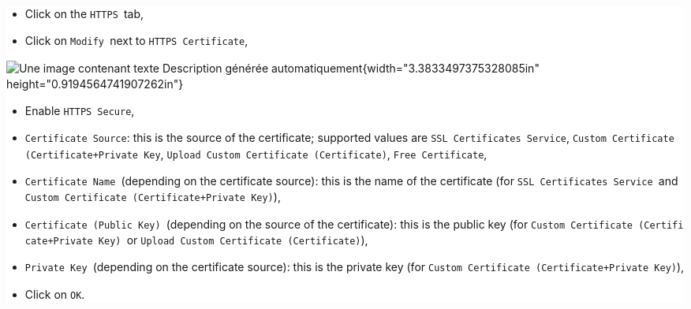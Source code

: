 -   Click on the `HTTPS `tab,

-   Click on `Modify `next to `HTTPS Certificate`,

![Une image contenant texte Description générée
automatiquement](./media/image425.png){width="3.3833497375328085in"
height="0.9194564741907262in"}

-   Enable `HTTPS Secure`,

-   `Certificate Source`: this is the source of the certificate;
    supported values are `SSL Certificates Service`, `Custom
    Certificate (Certificate+Private Key`, `Upload Custom Certificate
    (Certificate)`, `Free Certificate`,

-   `Certificate Name `(depending on the certificate source): this is
    the name of the certificate (for `SSL Certificates Service `and
    `Custom Certificate (Certificate+Private Key)`),

-   `Certificate (Public Key) `(depending on the source of the
    certificate): this is the public key (for `Custom Certificate
    (Certificate+Private Key) `or `Upload Custom Certificate
    (Certificate)`),

-   `Private Key `(depending on the certificate source): this is the
    private key (for `Custom Certificate (Certificate+Private Key)`),

-   Click on `OK`.
